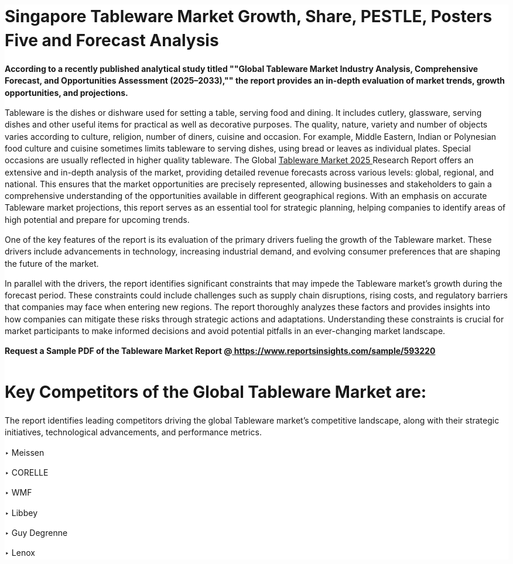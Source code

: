 # Singapore Tableware Market Growth, Share, PESTLE, Posters Five and Forecast Analysis

<strong>According to a recently published analytical study titled ""Global Tableware Market Industry Analysis, Comprehensive Forecast, and Opportunities Assessment (2025–2033),"" the report provides an in-depth evaluation of market trends, growth opportunities, and projections.</strong>

Tableware is the dishes or dishware used for setting a table, serving food and dining. It includes cutlery, glassware, serving dishes and other useful items for practical as well as decorative purposes. The quality, nature, variety and number of objects varies according to culture, religion, number of diners, cuisine and occasion. For example, Middle Eastern, Indian or Polynesian food culture and cuisine sometimes limits tableware to serving dishes, using bread or leaves as individual plates. Special occasions are usually reflected in higher quality tableware. The Global <a href=https://www.reportsinsights.com/sample/593220>Tableware Market 2025 </a> Research Report offers an extensive and in-depth analysis of the market, providing detailed revenue forecasts across various levels: global, regional, and national. This ensures that the market opportunities are precisely represented, allowing businesses and stakeholders to gain a comprehensive understanding of the opportunities available in different geographical regions. With an emphasis on accurate Tableware market projections, this report serves as an essential tool for strategic planning, helping companies to identify areas of high potential and prepare for upcoming trends.

One of the key features of the report is its evaluation of the primary drivers fueling the growth of the Tableware market. These drivers include advancements in technology, increasing industrial demand, and evolving consumer preferences that are shaping the future of the market. 

In parallel with the drivers, the report identifies significant constraints that may impede the Tableware market’s growth during the forecast period. These constraints could include challenges such as supply chain disruptions, rising costs, and regulatory barriers that companies may face when entering new regions. The report thoroughly analyzes these factors and provides insights into how companies can mitigate these risks through strategic actions and adaptations. Understanding these constraints is crucial for market participants to make informed decisions and avoid potential pitfalls in an ever-changing market landscape.

<strong>Request a Sample PDF of the Tableware Market Report </strong><strong>@<a href=https://www.reportsinsights.com/sample/593220> https://www.reportsinsights.com/sample/593220</a></strong></font>

# <strong>Key Competitors of the Global Tableware Market are:</strong>

The report identifies leading competitors driving the global Tableware market’s competitive landscape, along with their strategic initiatives, technological advancements, and performance metrics.

‣ Meissen

‣ CORELLE

‣ WMF

‣ Libbey

‣ Guy Degrenne

‣ Lenox
